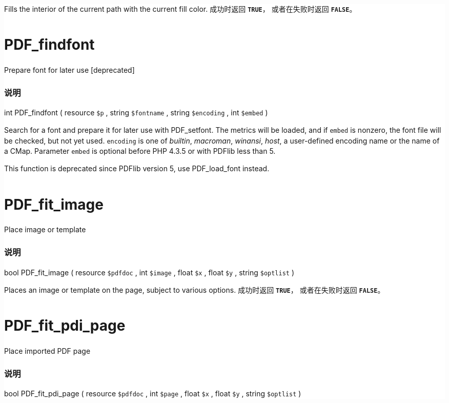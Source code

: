 Fills the interior of the current path with the current fill color.
成功时返回 **`TRUE`**， 或者在失败时返回 **`FALSE`**。

PDF\_findfont
=============

Prepare font for later use \[deprecated\]

### 说明

<span class="type">int</span> <span
class="methodname">PDF\_findfont</span> ( <span
class="methodparam"><span class="type">resource</span> `$p`</span> ,
<span class="methodparam"><span class="type">string</span>
`$fontname`</span> , <span class="methodparam"><span
class="type">string</span> `$encoding`</span> , <span
class="methodparam"><span class="type">int</span> `$embed`</span> )

Search for a font and prepare it for later use with <span
class="function">PDF\_setfont</span>. The metrics will be loaded, and if
`embed` is nonzero, the font file will be checked, but not yet used.
`encoding` is one of *builtin*, *macroman*, *winansi*, *host*, a
user-defined encoding name or the name of a CMap. Parameter `embed` is
optional before PHP 4.3.5 or with PDFlib less than 5.

This function is deprecated since PDFlib version 5, use <span
class="function">PDF\_load\_font</span> instead.

PDF\_fit\_image
===============

Place image or template

### 说明

<span class="type">bool</span> <span
class="methodname">PDF\_fit\_image</span> ( <span
class="methodparam"><span class="type">resource</span> `$pdfdoc`</span>
, <span class="methodparam"><span class="type">int</span>
`$image`</span> , <span class="methodparam"><span
class="type">float</span> `$x`</span> , <span class="methodparam"><span
class="type">float</span> `$y`</span> , <span class="methodparam"><span
class="type">string</span> `$optlist`</span> )

Places an image or template on the page, subject to various options.
成功时返回 **`TRUE`**， 或者在失败时返回 **`FALSE`**。

PDF\_fit\_pdi\_page
===================

Place imported PDF page

### 说明

<span class="type">bool</span> <span
class="methodname">PDF\_fit\_pdi\_page</span> ( <span
class="methodparam"><span class="type">resource</span> `$pdfdoc`</span>
, <span class="methodparam"><span class="type">int</span> `$page`</span>
, <span class="methodparam"><span class="type">float</span> `$x`</span>
, <span class="methodparam"><span class="type">float</span> `$y`</span>
, <span class="methodparam"><span class="type">string</span>
`$optlist`</span> )
